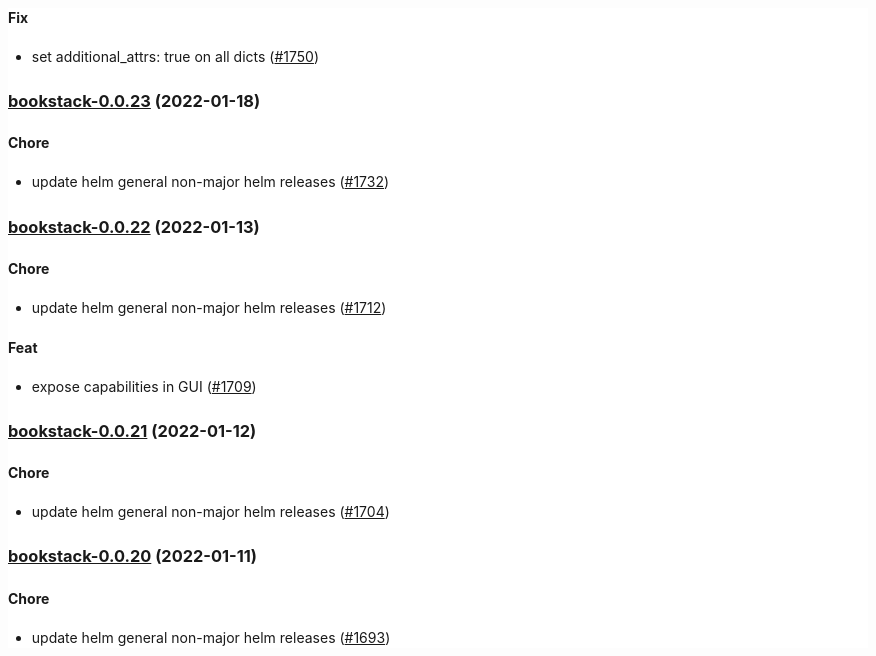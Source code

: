 #### Fix

* set additional_attrs: true on all dicts ([#1750](https://github.com/truecharts/apps/issues/1750))



<a name="bookstack-0.0.23"></a>

### [bookstack-0.0.23](https://github.com/truecharts/apps/compare/bookstack-0.0.22...bookstack-0.0.23) (2022-01-18)

#### Chore

* update helm general non-major helm releases ([#1732](https://github.com/truecharts/apps/issues/1732))



<a name="bookstack-0.0.22"></a>

### [bookstack-0.0.22](https://github.com/truecharts/apps/compare/bookstack-0.0.21...bookstack-0.0.22) (2022-01-13)

#### Chore

* update helm general non-major helm releases ([#1712](https://github.com/truecharts/apps/issues/1712))

#### Feat

* expose capabilities in GUI ([#1709](https://github.com/truecharts/apps/issues/1709))



<a name="bookstack-0.0.21"></a>

### [bookstack-0.0.21](https://github.com/truecharts/apps/compare/bookstack-0.0.20...bookstack-0.0.21) (2022-01-12)

#### Chore

* update helm general non-major helm releases ([#1704](https://github.com/truecharts/apps/issues/1704))



<a name="bookstack-0.0.20"></a>

### [bookstack-0.0.20](https://github.com/truecharts/apps/compare/bookstack-0.0.19...bookstack-0.0.20) (2022-01-11)

#### Chore

* update helm general non-major helm releases ([#1693](https://github.com/truecharts/apps/issues/1693))



<a name="bookstack-0.0.19"></a>
